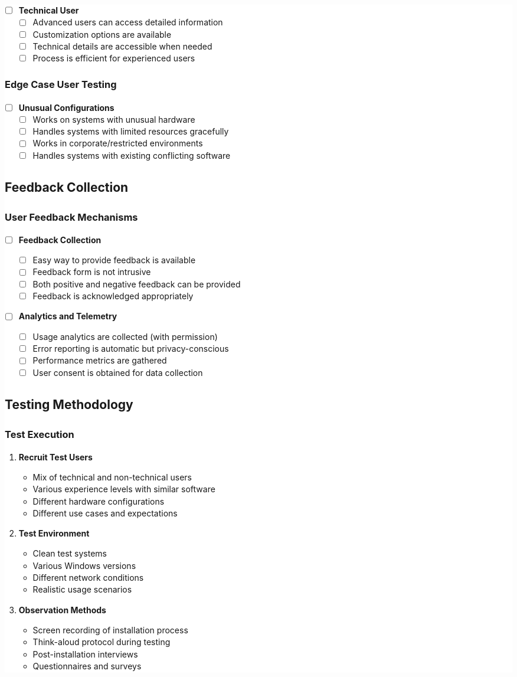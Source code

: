 - [ ] **Technical User**
  - [ ] Advanced users can access detailed information
  - [ ] Customization options are available
  - [ ] Technical details are accessible when needed
  - [ ] Process is efficient for experienced users

### Edge Case User Testing

- [ ] **Unusual Configurations**
  - [ ] Works on systems with unusual hardware
  - [ ] Handles systems with limited resources gracefully
  - [ ] Works in corporate/restricted environments
  - [ ] Handles systems with existing conflicting software

## Feedback Collection

### User Feedback Mechanisms

- [ ] **Feedback Collection**

  - [ ] Easy way to provide feedback is available
  - [ ] Feedback form is not intrusive
  - [ ] Both positive and negative feedback can be provided
  - [ ] Feedback is acknowledged appropriately

- [ ] **Analytics and Telemetry**
  - [ ] Usage analytics are collected (with permission)
  - [ ] Error reporting is automatic but privacy-conscious
  - [ ] Performance metrics are gathered
  - [ ] User consent is obtained for data collection

## Testing Methodology

### Test Execution

1. **Recruit Test Users**

   - Mix of technical and non-technical users
   - Various experience levels with similar software
   - Different hardware configurations
   - Different use cases and expectations

2. **Test Environment**

   - Clean test systems
   - Various Windows versions
   - Different network conditions
   - Realistic usage scenarios

3. **Observation Methods**

   - Screen recording of installation process
   - Think-aloud protocol during testing
   - Post-installation interviews
   - Questionnaires and surveys
